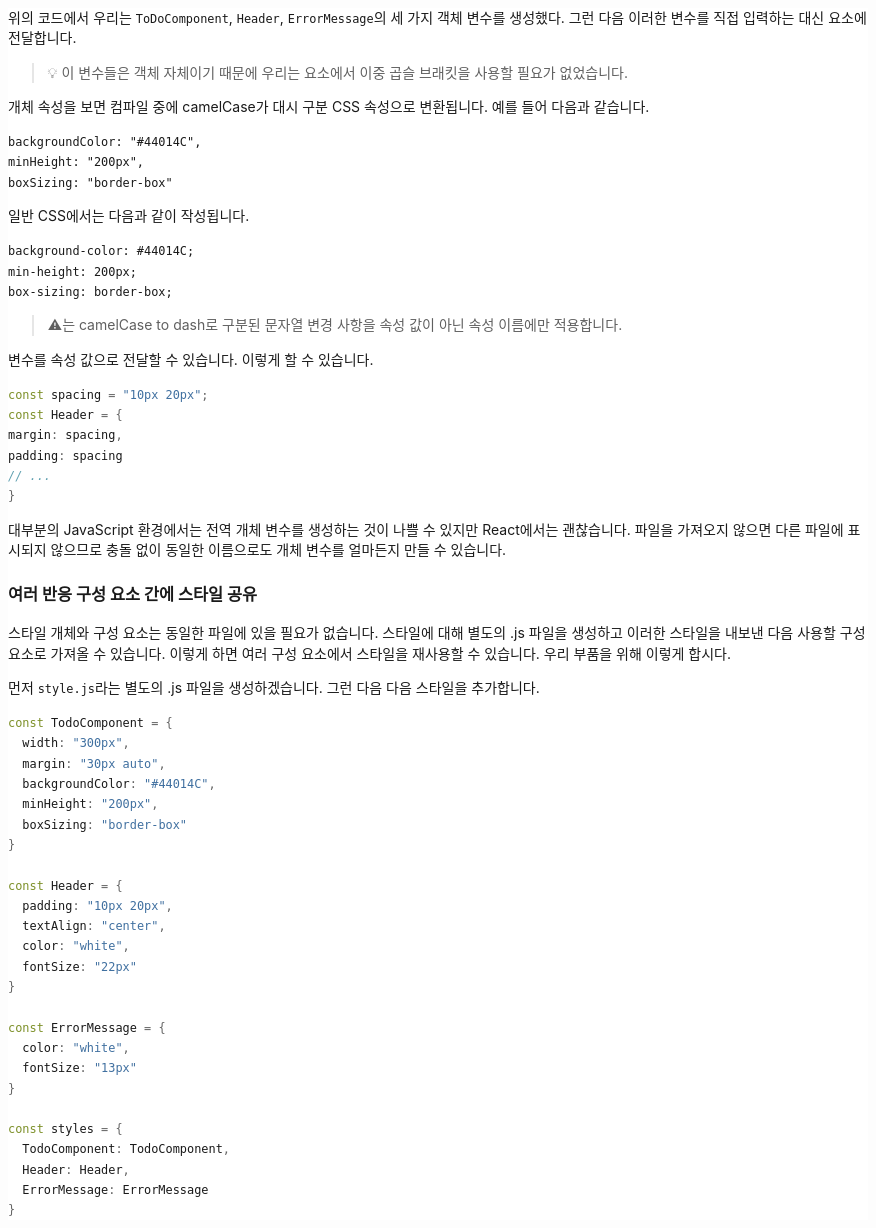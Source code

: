 위의 코드에서 우리는 `ToDoComponent`, `Header`, `ErrorMessage`의 세 가지 객체 변수를 생성했다. 그런 다음 이러한 변수를 직접 입력하는 대신 요소에 전달합니다.

> 💡 이 변수들은 객체 자체이기 때문에 우리는 요소에서 이중 곱슬 브래킷을 사용할 필요가 없었습니다.

개체 속성을 보면 컴파일 중에 camelCase가 대시 구분 CSS 속성으로 변환됩니다. 예를 들어 다음과 같습니다.

```undefined
backgroundColor: "#44014C",
minHeight: "200px",
boxSizing: "border-box"
```

일반 CSS에서는 다음과 같이 작성됩니다.

```undefined
background-color: #44014C;
min-height: 200px;
box-sizing: border-box;
```

> ⚠는 camelCase to dash로 구분된 문자열 변경 사항을 속성 값이 아닌 속성 이름에만 적용합니다.

변수를 속성 값으로 전달할 수 있습니다. 이렇게 할 수 있습니다.

```cpp
const spacing = "10px 20px";
const Header = {
margin: spacing,
padding: spacing
// ...
}
```

대부분의 JavaScript 환경에서는 전역 개체 변수를 생성하는 것이 나쁠 수 있지만 React에서는 괜찮습니다. 파일을 가져오지 않으면 다른 파일에 표시되지 않으므로 충돌 없이 동일한 이름으로도 개체 변수를 얼마든지 만들 수 있습니다.

### 여러 반응 구성 요소 간에 스타일 공유

스타일 개체와 구성 요소는 동일한 파일에 있을 필요가 없습니다. 스타일에 대해 별도의 .js 파일을 생성하고 이러한 스타일을 내보낸 다음 사용할 구성 요소로 가져올 수 있습니다. 이렇게 하면 여러 구성 요소에서 스타일을 재사용할 수 있습니다. 우리 부품을 위해 이렇게 합시다.

먼저 `style.js`라는 별도의 .js 파일을 생성하겠습니다. 그런 다음 다음 스타일을 추가합니다.

```cpp
const TodoComponent = {
  width: "300px",
  margin: "30px auto",
  backgroundColor: "#44014C",
  minHeight: "200px",
  boxSizing: "border-box"
}

const Header = {
  padding: "10px 20px",
  textAlign: "center",
  color: "white",
  fontSize: "22px"
}

const ErrorMessage = {
  color: "white",
  fontSize: "13px"
}

const styles = {
  TodoComponent: TodoComponent,
  Header: Header,
  ErrorMessage: ErrorMessage
}
```
